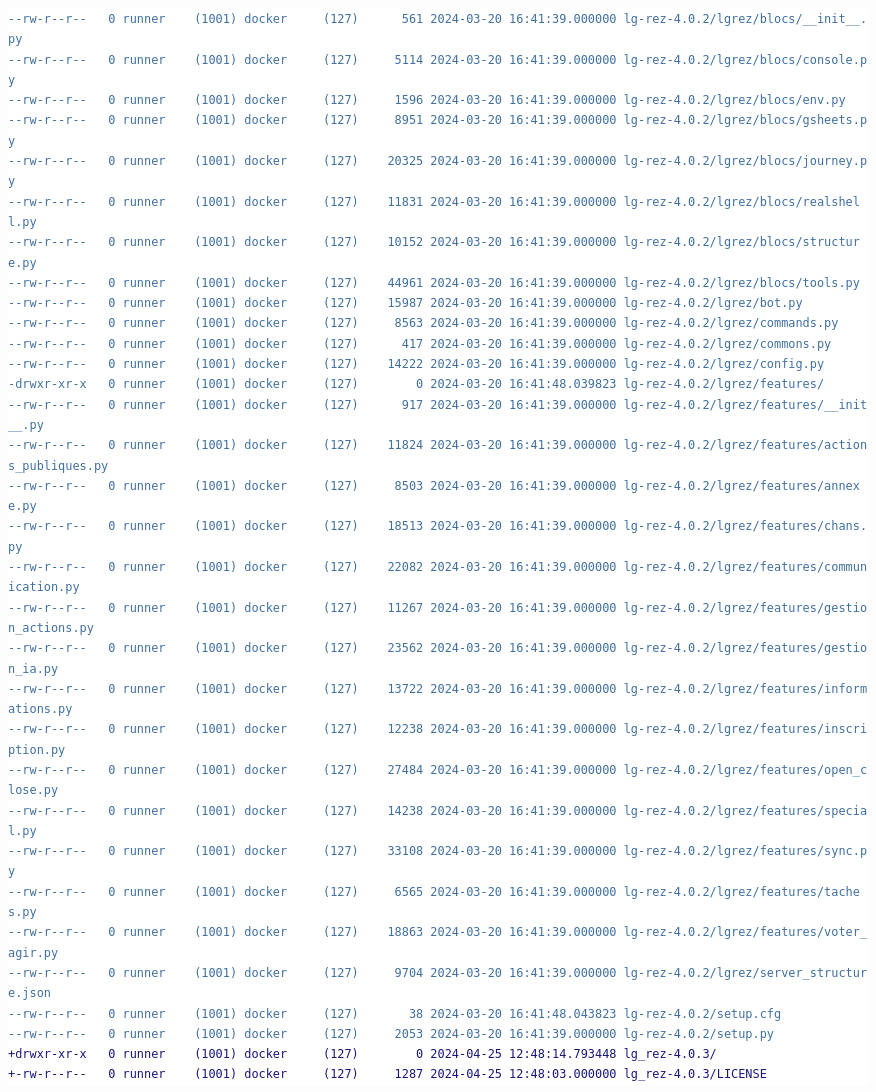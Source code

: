 ```diff
--rw-r--r--   0 runner    (1001) docker     (127)      561 2024-03-20 16:41:39.000000 lg-rez-4.0.2/lgrez/blocs/__init__.py
--rw-r--r--   0 runner    (1001) docker     (127)     5114 2024-03-20 16:41:39.000000 lg-rez-4.0.2/lgrez/blocs/console.py
--rw-r--r--   0 runner    (1001) docker     (127)     1596 2024-03-20 16:41:39.000000 lg-rez-4.0.2/lgrez/blocs/env.py
--rw-r--r--   0 runner    (1001) docker     (127)     8951 2024-03-20 16:41:39.000000 lg-rez-4.0.2/lgrez/blocs/gsheets.py
--rw-r--r--   0 runner    (1001) docker     (127)    20325 2024-03-20 16:41:39.000000 lg-rez-4.0.2/lgrez/blocs/journey.py
--rw-r--r--   0 runner    (1001) docker     (127)    11831 2024-03-20 16:41:39.000000 lg-rez-4.0.2/lgrez/blocs/realshell.py
--rw-r--r--   0 runner    (1001) docker     (127)    10152 2024-03-20 16:41:39.000000 lg-rez-4.0.2/lgrez/blocs/structure.py
--rw-r--r--   0 runner    (1001) docker     (127)    44961 2024-03-20 16:41:39.000000 lg-rez-4.0.2/lgrez/blocs/tools.py
--rw-r--r--   0 runner    (1001) docker     (127)    15987 2024-03-20 16:41:39.000000 lg-rez-4.0.2/lgrez/bot.py
--rw-r--r--   0 runner    (1001) docker     (127)     8563 2024-03-20 16:41:39.000000 lg-rez-4.0.2/lgrez/commands.py
--rw-r--r--   0 runner    (1001) docker     (127)      417 2024-03-20 16:41:39.000000 lg-rez-4.0.2/lgrez/commons.py
--rw-r--r--   0 runner    (1001) docker     (127)    14222 2024-03-20 16:41:39.000000 lg-rez-4.0.2/lgrez/config.py
-drwxr-xr-x   0 runner    (1001) docker     (127)        0 2024-03-20 16:41:48.039823 lg-rez-4.0.2/lgrez/features/
--rw-r--r--   0 runner    (1001) docker     (127)      917 2024-03-20 16:41:39.000000 lg-rez-4.0.2/lgrez/features/__init__.py
--rw-r--r--   0 runner    (1001) docker     (127)    11824 2024-03-20 16:41:39.000000 lg-rez-4.0.2/lgrez/features/actions_publiques.py
--rw-r--r--   0 runner    (1001) docker     (127)     8503 2024-03-20 16:41:39.000000 lg-rez-4.0.2/lgrez/features/annexe.py
--rw-r--r--   0 runner    (1001) docker     (127)    18513 2024-03-20 16:41:39.000000 lg-rez-4.0.2/lgrez/features/chans.py
--rw-r--r--   0 runner    (1001) docker     (127)    22082 2024-03-20 16:41:39.000000 lg-rez-4.0.2/lgrez/features/communication.py
--rw-r--r--   0 runner    (1001) docker     (127)    11267 2024-03-20 16:41:39.000000 lg-rez-4.0.2/lgrez/features/gestion_actions.py
--rw-r--r--   0 runner    (1001) docker     (127)    23562 2024-03-20 16:41:39.000000 lg-rez-4.0.2/lgrez/features/gestion_ia.py
--rw-r--r--   0 runner    (1001) docker     (127)    13722 2024-03-20 16:41:39.000000 lg-rez-4.0.2/lgrez/features/informations.py
--rw-r--r--   0 runner    (1001) docker     (127)    12238 2024-03-20 16:41:39.000000 lg-rez-4.0.2/lgrez/features/inscription.py
--rw-r--r--   0 runner    (1001) docker     (127)    27484 2024-03-20 16:41:39.000000 lg-rez-4.0.2/lgrez/features/open_close.py
--rw-r--r--   0 runner    (1001) docker     (127)    14238 2024-03-20 16:41:39.000000 lg-rez-4.0.2/lgrez/features/special.py
--rw-r--r--   0 runner    (1001) docker     (127)    33108 2024-03-20 16:41:39.000000 lg-rez-4.0.2/lgrez/features/sync.py
--rw-r--r--   0 runner    (1001) docker     (127)     6565 2024-03-20 16:41:39.000000 lg-rez-4.0.2/lgrez/features/taches.py
--rw-r--r--   0 runner    (1001) docker     (127)    18863 2024-03-20 16:41:39.000000 lg-rez-4.0.2/lgrez/features/voter_agir.py
--rw-r--r--   0 runner    (1001) docker     (127)     9704 2024-03-20 16:41:39.000000 lg-rez-4.0.2/lgrez/server_structure.json
--rw-r--r--   0 runner    (1001) docker     (127)       38 2024-03-20 16:41:48.043823 lg-rez-4.0.2/setup.cfg
--rw-r--r--   0 runner    (1001) docker     (127)     2053 2024-03-20 16:41:39.000000 lg-rez-4.0.2/setup.py
+drwxr-xr-x   0 runner    (1001) docker     (127)        0 2024-04-25 12:48:14.793448 lg_rez-4.0.3/
+-rw-r--r--   0 runner    (1001) docker     (127)     1287 2024-04-25 12:48:03.000000 lg_rez-4.0.3/LICENSE
```